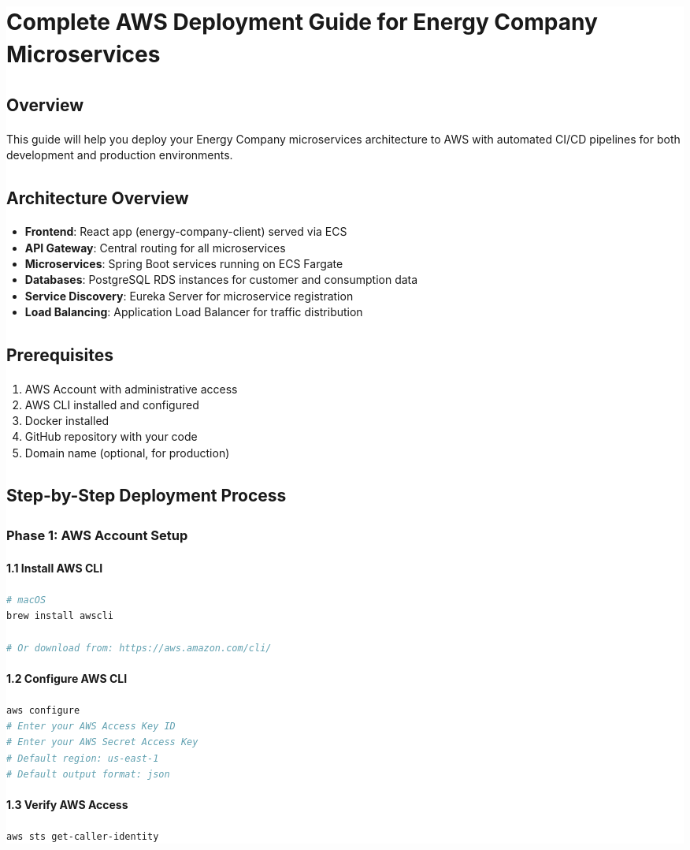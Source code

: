 # Complete AWS Deployment Guide for Energy Company Microservices

## Overview
This guide will help you deploy your Energy Company microservices architecture to AWS with automated CI/CD pipelines for both development and production environments.

## Architecture Overview
- **Frontend**: React app (energy-company-client) served via ECS
- **API Gateway**: Central routing for all microservices
- **Microservices**: Spring Boot services running on ECS Fargate
- **Databases**: PostgreSQL RDS instances for customer and consumption data
- **Service Discovery**: Eureka Server for microservice registration
- **Load Balancing**: Application Load Balancer for traffic distribution

## Prerequisites
1. AWS Account with administrative access
2. AWS CLI installed and configured
3. Docker installed
4. GitHub repository with your code
5. Domain name (optional, for production)

## Step-by-Step Deployment Process

### Phase 1: AWS Account Setup

#### 1.1 Install AWS CLI
```bash
# macOS
brew install awscli

# Or download from: https://aws.amazon.com/cli/
```

#### 1.2 Configure AWS CLI
```bash
aws configure
# Enter your AWS Access Key ID
# Enter your AWS Secret Access Key
# Default region: us-east-1
# Default output format: json
```

#### 1.3 Verify AWS Access
```bash
aws sts get-caller-identity
```
